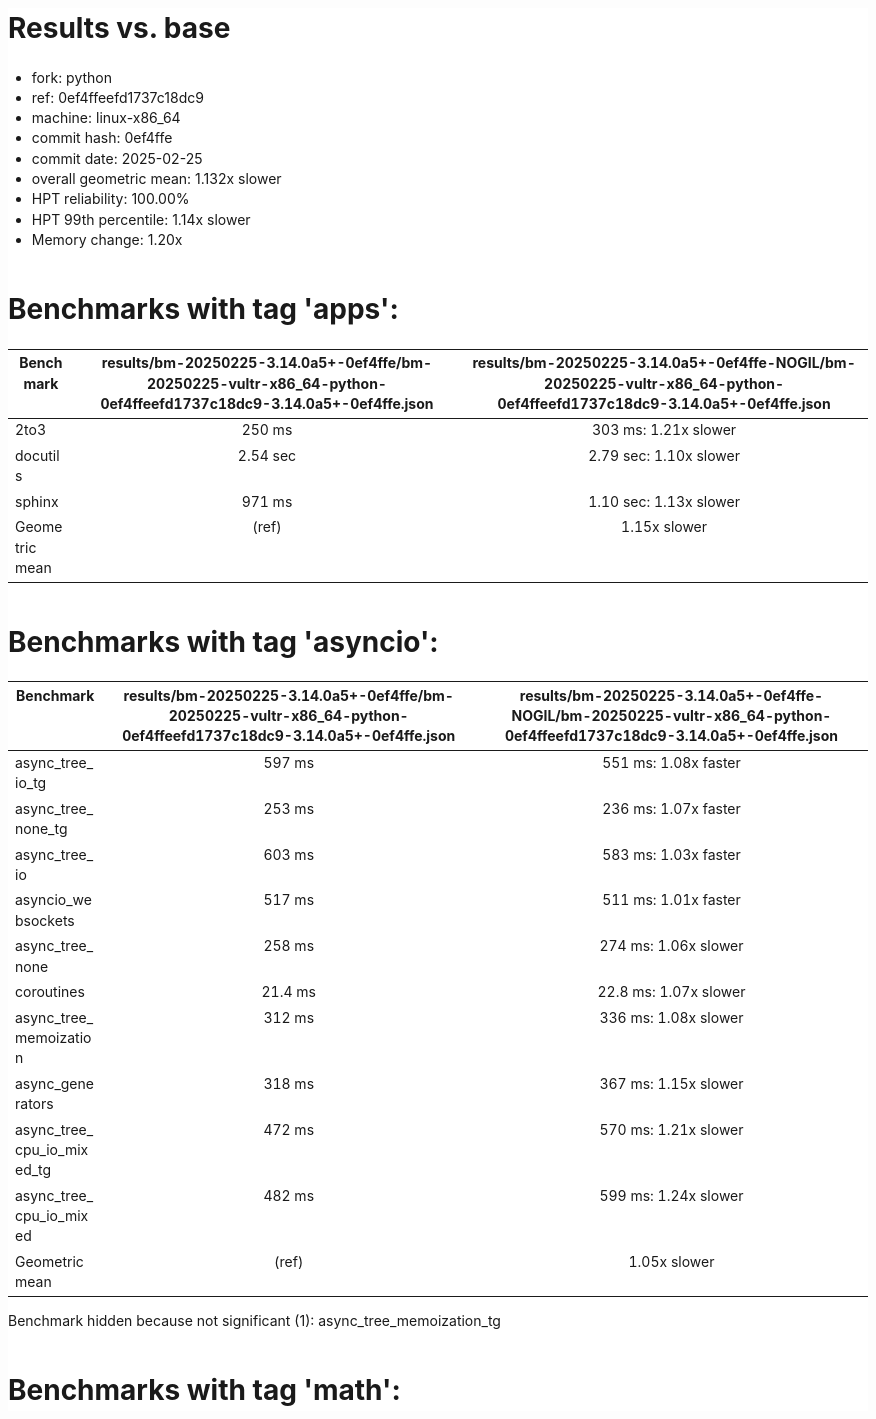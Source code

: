 # Results vs. base

- fork: python
- ref: 0ef4ffeefd1737c18dc9
- machine: linux-x86_64
- commit hash: 0ef4ffe
- commit date: 2025-02-25
- overall geometric mean: 1.132x slower
- HPT reliability: 100.00%
- HPT 99th percentile: 1.14x slower
- Memory change: 1.20x

Benchmarks with tag 'apps':
===========================

| Benchmark      | results/bm-20250225-3.14.0a5+-0ef4ffe/bm-20250225-vultr-x86_64-python-0ef4ffeefd1737c18dc9-3.14.0a5+-0ef4ffe.json | results/bm-20250225-3.14.0a5+-0ef4ffe-NOGIL/bm-20250225-vultr-x86_64-python-0ef4ffeefd1737c18dc9-3.14.0a5+-0ef4ffe.json |
|----------------|:-----------------------------------------------------------------------------------------------------------------:|:-----------------------------------------------------------------------------------------------------------------------:|
| 2to3           | 250 ms                                                                                                            | 303 ms: 1.21x slower                                                                                                    |
| docutils       | 2.54 sec                                                                                                          | 2.79 sec: 1.10x slower                                                                                                  |
| sphinx         | 971 ms                                                                                                            | 1.10 sec: 1.13x slower                                                                                                  |
| Geometric mean | (ref)                                                                                                             | 1.15x slower                                                                                                            |

Benchmarks with tag 'asyncio':
==============================

| Benchmark                  | results/bm-20250225-3.14.0a5+-0ef4ffe/bm-20250225-vultr-x86_64-python-0ef4ffeefd1737c18dc9-3.14.0a5+-0ef4ffe.json | results/bm-20250225-3.14.0a5+-0ef4ffe-NOGIL/bm-20250225-vultr-x86_64-python-0ef4ffeefd1737c18dc9-3.14.0a5+-0ef4ffe.json |
|----------------------------|:-----------------------------------------------------------------------------------------------------------------:|:-----------------------------------------------------------------------------------------------------------------------:|
| async_tree_io_tg           | 597 ms                                                                                                            | 551 ms: 1.08x faster                                                                                                    |
| async_tree_none_tg         | 253 ms                                                                                                            | 236 ms: 1.07x faster                                                                                                    |
| async_tree_io              | 603 ms                                                                                                            | 583 ms: 1.03x faster                                                                                                    |
| asyncio_websockets         | 517 ms                                                                                                            | 511 ms: 1.01x faster                                                                                                    |
| async_tree_none            | 258 ms                                                                                                            | 274 ms: 1.06x slower                                                                                                    |
| coroutines                 | 21.4 ms                                                                                                           | 22.8 ms: 1.07x slower                                                                                                   |
| async_tree_memoization     | 312 ms                                                                                                            | 336 ms: 1.08x slower                                                                                                    |
| async_generators           | 318 ms                                                                                                            | 367 ms: 1.15x slower                                                                                                    |
| async_tree_cpu_io_mixed_tg | 472 ms                                                                                                            | 570 ms: 1.21x slower                                                                                                    |
| async_tree_cpu_io_mixed    | 482 ms                                                                                                            | 599 ms: 1.24x slower                                                                                                    |
| Geometric mean             | (ref)                                                                                                             | 1.05x slower                                                                                                            |

Benchmark hidden because not significant (1): async_tree_memoization_tg

Benchmarks with tag 'math':
===========================
